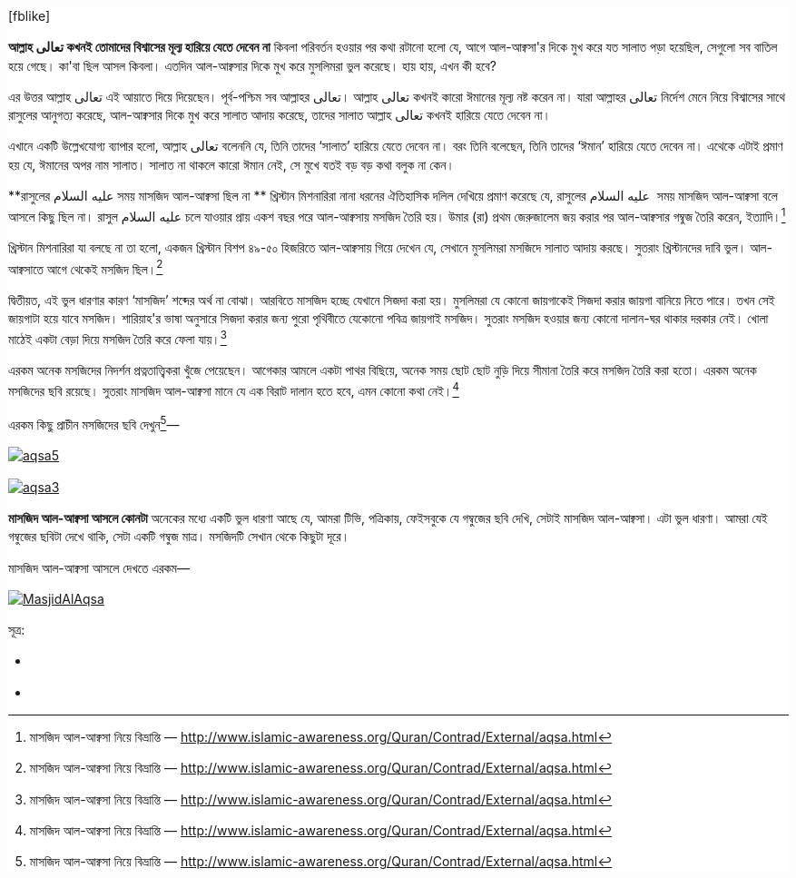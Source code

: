 [fblike]

**আল্লাহ تعالى কখনই তোমাদের বিশ্বাসের মূল্য হারিয়ে যেতে দেবেন না**
কিবলা পরিবর্তন হওয়ার পর কথা রটানো হলো যে, আগে আল-আক্বসা'র দিকে মুখ করে যত সালাত পড়া হয়েছিল, সেগুলো সব বাতিল হয়ে গেছে। কা'বা ছিল আসল কিবলা। এতদিন আল-আক্বসার দিকে মুখ করে মুসলিমরা ভুল করেছে। হায় হায়, এখন কী হবে?

এর উত্তর আল্লাহ تعالى এই আয়াতে দিয়ে দিয়েছেন। পূর্ব-পশ্চিম সব আল্লাহর تعالى। আল্লাহ تعالى কখনই কারো ঈমানের মূল্য নষ্ট করেন না। যারা আল্লাহর تعالى নির্দেশ মেনে নিয়ে বিশ্বাসের সাথে রাসুলের আনুগত্য করেছে, আল-আক্বসার দিকে মুখ করে সালাত আদায় করেছে, তাদের সালাত আল্লাহ تعالى কখনই হারিয়ে যেতে দেবেন না।
[^^১৪]: 
এখানে একটি উল্লেখযোগ্য ব্যাপার হলো, আল্লাহ تعالى বলেননি যে, তিনি তাদের ‘সালাত’ হারিয়ে যেতে দেবেন না। বরং তিনি বলেছেন, তিনি তাদের ‘ঈমান’ হারিয়ে যেতে দেবেন না। এথেকে এটাই প্রমাণ হয় যে, ঈমানের অপর নাম সালাত। সালাত না থাকলে কারো ঈমান নেই, সে মুখে যতই বড় বড় কথা বলুক না কেন।
[^^১৪]: কেউ যদি নিজেকে মুসলিম বলে দাবি করে, তাহলে পাঁচ ওয়াক্ত সালাত আদায় করে দেখাক। তাহলেই বোঝা যাবে তার আল্লাহর تعالى প্রতি আসলেই আনুগত্য কতখানি।

**রাসুলের عليه السلام সময় মাসজিদ আল-আক্বসা ছিল না **
খ্রিস্টান মিশনারিরা নানা ধরনের ঐতিহাসিক দলিল দেখিয়ে প্রমাণ করেছে যে, রাসুলের عليه السلام  সময় মাসজিদ আল-আক্বসা বলে আসলে কিছু ছিল না। রাসুল عليه السلام চলে যাওয়ার প্রায় একশ বছর পরে আল-আক্বসায় মসজিদ তৈরি হয়। উমার (রা) প্রথম জেরুজালেম জয় করার পর আল-আক্বসার গম্বুজ তৈরি করেন, ইত্যাদি।[^২৭৩]

খ্রিস্টান মিশনারিরা যা বলছে না তা হলো, একজন খ্রিস্টান বিশপ ৪৯-৫০ হিজরিতে আল-আক্বসায় গিয়ে দেখেন যে, সেখানে মুসলিমরা মসজিদে সালাত আদায় করছে। সুতরাং খ্রিস্টানদের দাবি ভুল। আল-আক্বসাতে আগে থেকেই মসজিদ ছিল।[^২৭৩]

দ্বিতীয়ত, এই ভুল ধারণার কারণ ‘মাসজিদ’ শব্দের অর্থ না বোঝা। আরবিতে মাসজিদ হচ্ছে যেখানে সিজদা করা হয়। মুসলিমরা যে কোনো জায়গাকেই সিজদা করার জায়গা বানিয়ে নিতে পারে। তখন সেই জায়গাটা হয়ে যাবে মসজিদ। শারিয়াহ'র ভাষা অনুসারে সিজদা করার জন্য পুরো পৃথিবীতে যেকোনো পবিত্র জায়গাই মসজিদ। সুতরাং মসজিদ হওয়ার জন্য কোনো দালান-ঘর থাকার দরকার নেই। খোলা মাঠেই একটা বেড়া দিয়ে মসজিদ তৈরি করে ফেলা যায়।[^২৭৩]

এরকম অনেক মসজিদের নিদর্শন প্রত্নতাত্ত্বিকরা খুঁজে পেয়েছেন। আগেকার আমলে একটা পাথর বিছিয়ে, অনেক সময় ছোট ছোট নুড়ি দিয়ে সীমানা তৈরি করে মসজিদ তৈরি করা হতো। এরকম অনেক মসজিদের ছবি রয়েছে। সুতরাং মাসজিদ আল-আক্বসা মানে যে এক বিরাট দালান হতে হবে, এমন কোনো কথা নেই।[^২৭৩]

এরকম কিছু প্রাচীন মসজিদের ছবি দেখুন[^২৭৩]—

[![aqsa5](http://quranerkotha.com/wp-content/uploads/2015/03/aqsa5.gif)](http://quranerkotha.com/wp-content/uploads/2015/03/aqsa5.gif)

[![aqsa3](http://quranerkotha.com/wp-content/uploads/2015/03/aqsa3.gif)](http://quranerkotha.com/wp-content/uploads/2015/03/aqsa3.gif)

**মাসজিদ আল-আক্বসা আসলে কোনটা**
অনেকের মধ্যে একটি ভুল ধারণা আছে যে, আমরা টিভি, পত্রিকায়, ফেইসবুকে যে গম্বুজের ছবি দেখি, সেটাই মাসজিদ আল-আক্বসা। এটা ভুল ধারণা। আমরা যেই গম্বুজের ছবিটা দেখে থাকি, সেটা একটি গম্বুজ মাত্র। মসজিদটি সেখান থেকে কিছুটা দূরে।

মাসজিদ আল-আক্বসা আসলে দেখতে এরকম—

[![MasjidAlAqsa](http://quranerkotha.com/wp-content/uploads/2015/03/MasjidAlAqsa.png)](http://quranerkotha.com/wp-content/uploads/2015/03/MasjidAlAqsa.png)

সূত্র:



	
  * 
[^১]: নওমান আলি খানের সূরা আল-বাকারাহ এর উপর লেকচার এবং বাইয়িনাহ এর কু’রআনের তাফসীর।

	
  * 
[^২]: ম্যাসেজ অফ দা কু’রআন — মুহাম্মাদ আসাদ।


[^৩]: তাফহিমুল কু’রআন — মাওলানা মাওদুদি।
[^৪]: মা’রিফুল কু’রআন — মুফতি শাফি উসমানী।
[^৫]: মুহাম্মাদ মোহার আলি — A Word for Word Meaning of The Quran
[^৬]: সৈয়দ কুতব — In the Shade of the Quran
[^৭]: তাদাব্বুরে কু’রআন - আমিন আহসান ইসলাহি।
[^৮]: তাফসিরে তাওযীহুল কু’রআন — মুফতি তাক্বি উসমানী।
[^৯]: বায়ান আল কু’রআন — ড: ইসরার আহমেদ।
[^১০]: তাফসীর উল কু’রআন — মাওলানা আব্দুল মাজিদ দারিয়াবাদি
[^১১]: কু’রআন তাফসীর — আব্দুর রাহিম আস-সারানবি
[^১২]: আত-তাবারি-এর তাফসীরের অনুবাদ।
[^১৩]: তাফসির ইবন আব্বাস।
[^১৪]: তাফসির আল কুরতুবি।
[^১৫]: তাফসির আল জালালাইন।
[^২৭৩]: মাসজিদ আল-আক্বসা নিয়ে বিভ্রান্তি — http://www.islamic-awareness.org/Quran/Contrad/External/aqsa.html
[^২৭৪]: আল-আক্বসা থেকে কিবলা http://www.onislam.net/english/ask-about-islam/faith-and-worship/aspects-of-worship/167429-al-aqsa-mosque-and-the-qiblah.html
[^২৭৫]: কা’বার পুনর্নির্মাণের ইতিহাস — http://muslimmatters.org/2012/11/15/ten-things-you-didnt-know-about-the-kaaba/